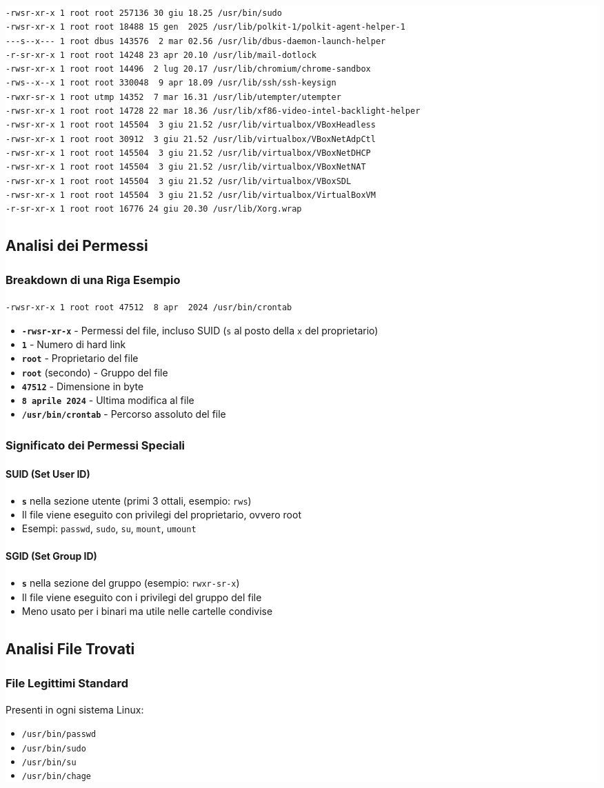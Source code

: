 ```
-rwsr-xr-x 1 root root 257136 30 giu 18.25 /usr/bin/sudo
-rwsr-xr-x 1 root root 18488 15 gen  2025 /usr/lib/polkit-1/polkit-agent-helper-1
---s--x--- 1 root dbus 143576  2 mar 02.56 /usr/lib/dbus-daemon-launch-helper
-r-sr-xr-x 1 root root 14248 23 apr 20.10 /usr/lib/mail-dotlock
-rwsr-xr-x 1 root root 14496  2 lug 20.17 /usr/lib/chromium/chrome-sandbox
-rws--x--x 1 root root 330048  9 apr 18.09 /usr/lib/ssh/ssh-keysign
-rwxr-sr-x 1 root utmp 14352  7 mar 16.31 /usr/lib/utempter/utempter
-rwsr-xr-x 1 root root 14728 22 mar 18.36 /usr/lib/xf86-video-intel-backlight-helper
-rwsr-xr-x 1 root root 145504  3 giu 21.52 /usr/lib/virtualbox/VBoxHeadless
-rwsr-xr-x 1 root root 30912  3 giu 21.52 /usr/lib/virtualbox/VBoxNetAdpCtl
-rwsr-xr-x 1 root root 145504  3 giu 21.52 /usr/lib/virtualbox/VBoxNetDHCP
-rwsr-xr-x 1 root root 145504  3 giu 21.52 /usr/lib/virtualbox/VBoxNetNAT
-rwsr-xr-x 1 root root 145504  3 giu 21.52 /usr/lib/virtualbox/VBoxSDL
-rwsr-xr-x 1 root root 145504  3 giu 21.52 /usr/lib/virtualbox/VirtualBoxVM
-r-sr-xr-x 1 root root 16776 24 giu 20.30 /usr/lib/Xorg.wrap
```

## Analisi dei Permessi

### Breakdown di una Riga Esempio

```
-rwsr-xr-x 1 root root 47512  8 apr  2024 /usr/bin/crontab
```

- **`-rwsr-xr-x`** - Permessi del file, incluso SUID (`s` al posto della `x` del proprietario)
- **`1`** - Numero di hard link
- **`root`** - Proprietario del file
- **`root`** (secondo) - Gruppo del file
- **`47512`** - Dimensione in byte
- **`8 aprile 2024`** - Ultima modifica al file
- **`/usr/bin/crontab`** - Percorso assoluto del file

### Significato dei Permessi Speciali

#### SUID (Set User ID)
- **`s`** nella sezione utente (primi 3 ottali, esempio: `rws`)
- Il file viene eseguito con privilegi del proprietario, ovvero root
- Esempi: `passwd`, `sudo`, `su`, `mount`, `umount`

#### SGID (Set Group ID)
- **`s`** nella sezione del gruppo (esempio: `rwxr-sr-x`)
- Il file viene eseguito con i privilegi del gruppo del file
- Meno usato per i binari ma utile nelle cartelle condivise

## Analisi File Trovati

### File Legittimi Standard
Presenti in ogni sistema Linux:
- `/usr/bin/passwd`
- `/usr/bin/sudo`
- `/usr/bin/su`
- `/usr/bin/chage`
